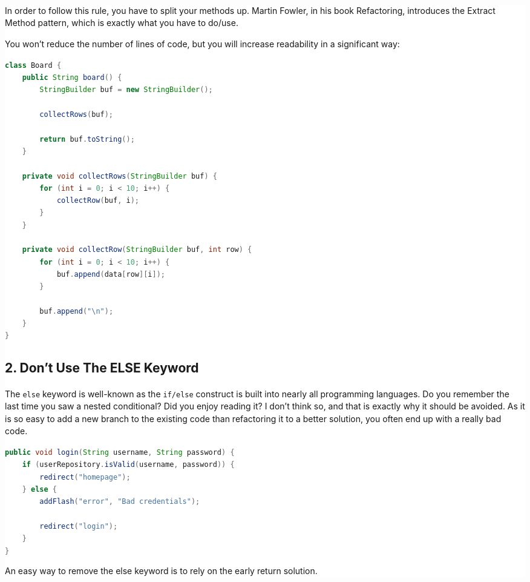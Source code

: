 In order to follow this rule, you have to split your methods up. Martin Fowler, in his book Refactoring, introduces the Extract Method pattern, which is exactly what you have to do/use.

You won’t reduce the number of lines of code, but you will increase readability in a significant way:


```java
class Board {
    public String board() {
        StringBuilder buf = new StringBuilder();

        collectRows(buf);

        return buf.toString();
    }

    private void collectRows(StringBuilder buf) {
        for (int i = 0; i < 10; i++) {
            collectRow(buf, i);
        }
    }

    private void collectRow(StringBuilder buf, int row) {
        for (int i = 0; i < 10; i++) {
            buf.append(data[row][i]);
        }

        buf.append("\n");
    }
}
```

## 2. Don’t Use The ELSE Keyword

The `else` keyword is well-known as the `if/else` construct is built into nearly all programming languages. Do you remember the last time you saw a nested conditional? Did you enjoy reading it? I don’t think so, and that is exactly why it should be avoided. As it is so easy to add a new branch to the existing code than refactoring it to a better solution, you often end up with a really bad code.

```java
public void login(String username, String password) {
    if (userRepository.isValid(username, password)) {
        redirect("homepage");
    } else {
        addFlash("error", "Bad credentials");

        redirect("login");
    }
}
```

An easy way to remove the else keyword is to rely on the early return solution.
